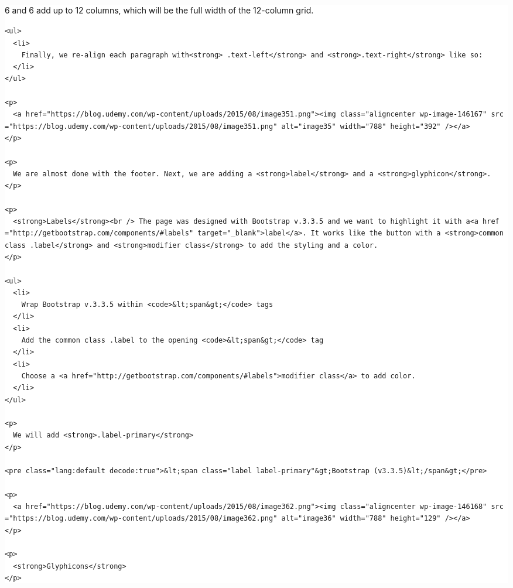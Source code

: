   <div class="”">
    <p>
      6 and 6 add up to 12 columns, which will be the full width of the 12-column grid.
    </p>
    
    <ul>
      <li>
        Finally, we re-align each paragraph with<strong> .text-left</strong> and <strong>.text-right</strong> like so:
      </li>
    </ul>
    
    <p>
      <a href="https://blog.udemy.com/wp-content/uploads/2015/08/image351.png"><img class="aligncenter wp-image-146167" src="https://blog.udemy.com/wp-content/uploads/2015/08/image351.png" alt="image35" width="788" height="392" /></a>
    </p>
    
    <p>
      We are almost done with the footer. Next, we are adding a <strong>label</strong> and a <strong>glyphicon</strong>.
    </p>
    
    <p>
      <strong>Labels</strong><br /> The page was designed with Bootstrap v.3.3.5 and we want to highlight it with a<a href="http://getbootstrap.com/components/#labels" target="_blank">label</a>. It works like the button with a <strong>common class .label</strong> and <strong>modifier class</strong> to add the styling and a color.
    </p>
    
    <ul>
      <li>
        Wrap Bootstrap v.3.3.5 within <code>&lt;span&gt;</code> tags
      </li>
      <li>
        Add the common class .label to the opening <code>&lt;span&gt;</code> tag
      </li>
      <li>
        Choose a <a href="http://getbootstrap.com/components/#labels">modifier class</a> to add color.
      </li>
    </ul>
    
    <p>
      We will add <strong>.label-primary</strong>
    </p>
    
    <pre class="lang:default decode:true">&lt;span class="label label-primary"&gt;Bootstrap (v3.3.5)&lt;/span&gt;</pre>
    
    <p>
      <a href="https://blog.udemy.com/wp-content/uploads/2015/08/image362.png"><img class="aligncenter wp-image-146168" src="https://blog.udemy.com/wp-content/uploads/2015/08/image362.png" alt="image36" width="788" height="129" /></a>
    </p>
    
    <p>
      <strong>Glyphicons</strong>
    </p>
    